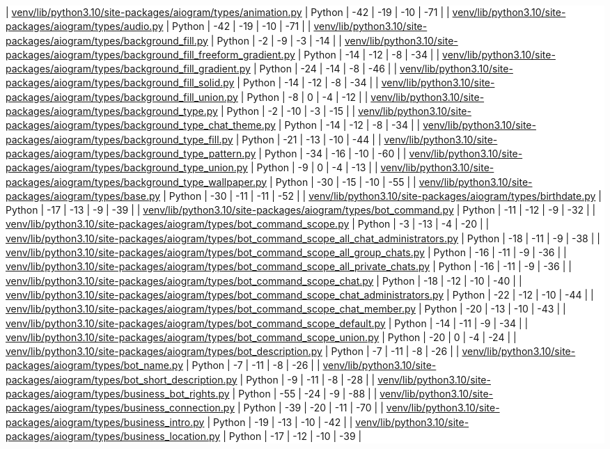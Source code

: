 | [venv/lib/python3.10/site-packages/aiogram/types/animation.py](/venv/lib/python3.10/site-packages/aiogram/types/animation.py) | Python | -42 | -19 | -10 | -71 |
| [venv/lib/python3.10/site-packages/aiogram/types/audio.py](/venv/lib/python3.10/site-packages/aiogram/types/audio.py) | Python | -42 | -19 | -10 | -71 |
| [venv/lib/python3.10/site-packages/aiogram/types/background\_fill.py](/venv/lib/python3.10/site-packages/aiogram/types/background_fill.py) | Python | -2 | -9 | -3 | -14 |
| [venv/lib/python3.10/site-packages/aiogram/types/background\_fill\_freeform\_gradient.py](/venv/lib/python3.10/site-packages/aiogram/types/background_fill_freeform_gradient.py) | Python | -14 | -12 | -8 | -34 |
| [venv/lib/python3.10/site-packages/aiogram/types/background\_fill\_gradient.py](/venv/lib/python3.10/site-packages/aiogram/types/background_fill_gradient.py) | Python | -24 | -14 | -8 | -46 |
| [venv/lib/python3.10/site-packages/aiogram/types/background\_fill\_solid.py](/venv/lib/python3.10/site-packages/aiogram/types/background_fill_solid.py) | Python | -14 | -12 | -8 | -34 |
| [venv/lib/python3.10/site-packages/aiogram/types/background\_fill\_union.py](/venv/lib/python3.10/site-packages/aiogram/types/background_fill_union.py) | Python | -8 | 0 | -4 | -12 |
| [venv/lib/python3.10/site-packages/aiogram/types/background\_type.py](/venv/lib/python3.10/site-packages/aiogram/types/background_type.py) | Python | -2 | -10 | -3 | -15 |
| [venv/lib/python3.10/site-packages/aiogram/types/background\_type\_chat\_theme.py](/venv/lib/python3.10/site-packages/aiogram/types/background_type_chat_theme.py) | Python | -14 | -12 | -8 | -34 |
| [venv/lib/python3.10/site-packages/aiogram/types/background\_type\_fill.py](/venv/lib/python3.10/site-packages/aiogram/types/background_type_fill.py) | Python | -21 | -13 | -10 | -44 |
| [venv/lib/python3.10/site-packages/aiogram/types/background\_type\_pattern.py](/venv/lib/python3.10/site-packages/aiogram/types/background_type_pattern.py) | Python | -34 | -16 | -10 | -60 |
| [venv/lib/python3.10/site-packages/aiogram/types/background\_type\_union.py](/venv/lib/python3.10/site-packages/aiogram/types/background_type_union.py) | Python | -9 | 0 | -4 | -13 |
| [venv/lib/python3.10/site-packages/aiogram/types/background\_type\_wallpaper.py](/venv/lib/python3.10/site-packages/aiogram/types/background_type_wallpaper.py) | Python | -30 | -15 | -10 | -55 |
| [venv/lib/python3.10/site-packages/aiogram/types/base.py](/venv/lib/python3.10/site-packages/aiogram/types/base.py) | Python | -30 | -11 | -11 | -52 |
| [venv/lib/python3.10/site-packages/aiogram/types/birthdate.py](/venv/lib/python3.10/site-packages/aiogram/types/birthdate.py) | Python | -17 | -13 | -9 | -39 |
| [venv/lib/python3.10/site-packages/aiogram/types/bot\_command.py](/venv/lib/python3.10/site-packages/aiogram/types/bot_command.py) | Python | -11 | -12 | -9 | -32 |
| [venv/lib/python3.10/site-packages/aiogram/types/bot\_command\_scope.py](/venv/lib/python3.10/site-packages/aiogram/types/bot_command_scope.py) | Python | -3 | -13 | -4 | -20 |
| [venv/lib/python3.10/site-packages/aiogram/types/bot\_command\_scope\_all\_chat\_administrators.py](/venv/lib/python3.10/site-packages/aiogram/types/bot_command_scope_all_chat_administrators.py) | Python | -18 | -11 | -9 | -38 |
| [venv/lib/python3.10/site-packages/aiogram/types/bot\_command\_scope\_all\_group\_chats.py](/venv/lib/python3.10/site-packages/aiogram/types/bot_command_scope_all_group_chats.py) | Python | -16 | -11 | -9 | -36 |
| [venv/lib/python3.10/site-packages/aiogram/types/bot\_command\_scope\_all\_private\_chats.py](/venv/lib/python3.10/site-packages/aiogram/types/bot_command_scope_all_private_chats.py) | Python | -16 | -11 | -9 | -36 |
| [venv/lib/python3.10/site-packages/aiogram/types/bot\_command\_scope\_chat.py](/venv/lib/python3.10/site-packages/aiogram/types/bot_command_scope_chat.py) | Python | -18 | -12 | -10 | -40 |
| [venv/lib/python3.10/site-packages/aiogram/types/bot\_command\_scope\_chat\_administrators.py](/venv/lib/python3.10/site-packages/aiogram/types/bot_command_scope_chat_administrators.py) | Python | -22 | -12 | -10 | -44 |
| [venv/lib/python3.10/site-packages/aiogram/types/bot\_command\_scope\_chat\_member.py](/venv/lib/python3.10/site-packages/aiogram/types/bot_command_scope_chat_member.py) | Python | -20 | -13 | -10 | -43 |
| [venv/lib/python3.10/site-packages/aiogram/types/bot\_command\_scope\_default.py](/venv/lib/python3.10/site-packages/aiogram/types/bot_command_scope_default.py) | Python | -14 | -11 | -9 | -34 |
| [venv/lib/python3.10/site-packages/aiogram/types/bot\_command\_scope\_union.py](/venv/lib/python3.10/site-packages/aiogram/types/bot_command_scope_union.py) | Python | -20 | 0 | -4 | -24 |
| [venv/lib/python3.10/site-packages/aiogram/types/bot\_description.py](/venv/lib/python3.10/site-packages/aiogram/types/bot_description.py) | Python | -7 | -11 | -8 | -26 |
| [venv/lib/python3.10/site-packages/aiogram/types/bot\_name.py](/venv/lib/python3.10/site-packages/aiogram/types/bot_name.py) | Python | -7 | -11 | -8 | -26 |
| [venv/lib/python3.10/site-packages/aiogram/types/bot\_short\_description.py](/venv/lib/python3.10/site-packages/aiogram/types/bot_short_description.py) | Python | -9 | -11 | -8 | -28 |
| [venv/lib/python3.10/site-packages/aiogram/types/business\_bot\_rights.py](/venv/lib/python3.10/site-packages/aiogram/types/business_bot_rights.py) | Python | -55 | -24 | -9 | -88 |
| [venv/lib/python3.10/site-packages/aiogram/types/business\_connection.py](/venv/lib/python3.10/site-packages/aiogram/types/business_connection.py) | Python | -39 | -20 | -11 | -70 |
| [venv/lib/python3.10/site-packages/aiogram/types/business\_intro.py](/venv/lib/python3.10/site-packages/aiogram/types/business_intro.py) | Python | -19 | -13 | -10 | -42 |
| [venv/lib/python3.10/site-packages/aiogram/types/business\_location.py](/venv/lib/python3.10/site-packages/aiogram/types/business_location.py) | Python | -17 | -12 | -10 | -39 |